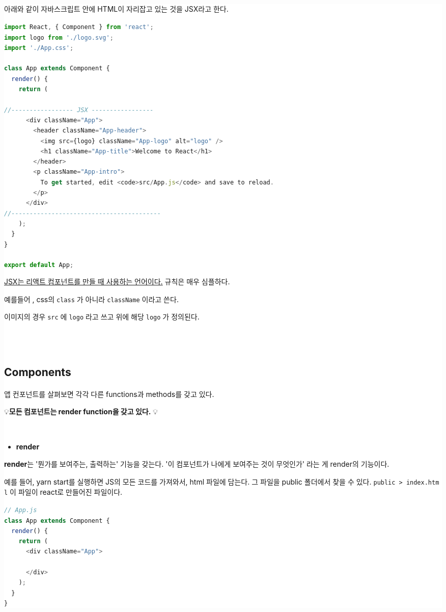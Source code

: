 아래와 같이 자바스크립트 안에 HTML이 자리잡고 있는 것을 JSX라고 한다.

```javascript
import React, { Component } from 'react';
import logo from './logo.svg';
import './App.css';

class App extends Component {
  render() {
    return (
        
//----------------- JSX -----------------
      <div className="App">
        <header className="App-header">
          <img src={logo} className="App-logo" alt="logo" />
          <h1 className="App-title">Welcome to React</h1>
        </header>
        <p className="App-intro">
          To get started, edit <code>src/App.js</code> and save to reload.
        </p>
      </div>
//-----------------------------------------
    );
  }
}

export default App;

```

<u>JSX는 리액트 컴포넌트를 만들 때 사용하는 언어이다.</u> 규칙은 매우 심플하다.

예를들어 , css의 `class` 가 아니라 `className` 이라고 쓴다. 

이미지의 경우 `src` 에  `logo` 라고 쓰고 위에 해당 `logo` 가 정의된다.

<br><br>

## Components

앱 컨포넌트를 살펴보면 각각 다른 functions과 methods를 갖고 있다.

💡**모든 컴포넌트는 render function을 갖고 있다.** 💡

<br>

* **render**

**render**는 '뭔가를 보여주는, 출력하는' 기능을 갖는다.  '이 컴포넌트가 나에게 보여주는 것이 무엇인가' 라는 게 render의 기능이다. 

예를 들어, yarn start를 실행하면 JS의 모든 코드를 가져와서, html 파일에 담는다. 그 파일을 public 폴더에서 찾을 수 있다. `public > index.html`  이 파일이 react로 만들어진 파일이다.

```javascript
// App.js
class App extends Component {
  render() {
    return (
      <div className="App">
        
      </div>
    );
  }
}
```
